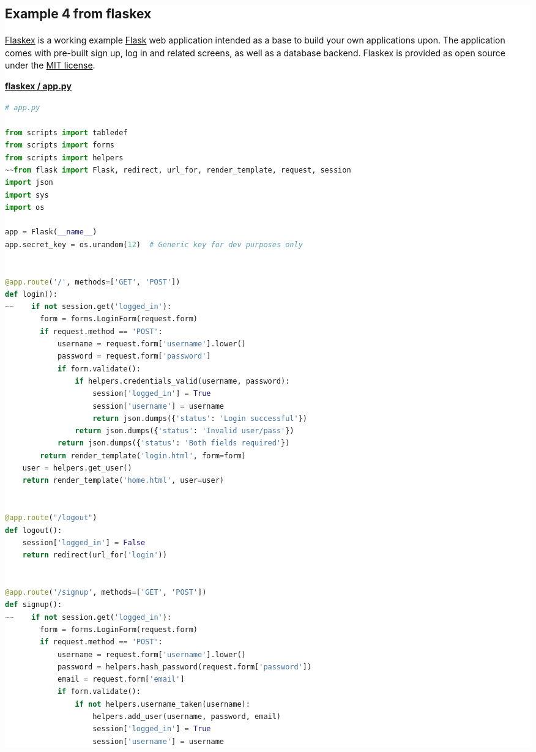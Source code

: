 
## Example 4 from flaskex
[Flaskex](https://github.com/anfederico/Flaskex) is a working example
[Flask](/flask.html) web application intended as a base to build your
own applications upon. The application comes with pre-built sign up, log in
and related screens, as well as a database backend. Flaskex is provided
as open source under the
[MIT license](https://github.com/anfederico/Flaskex/blob/master/LICENSE.txt).

[**flaskex / app.py**](https://github.com/anfederico/Flaskex/blob/master/././app.py)

```python
# app.py

from scripts import tabledef
from scripts import forms
from scripts import helpers
~~from flask import Flask, redirect, url_for, render_template, request, session
import json
import sys
import os

app = Flask(__name__)
app.secret_key = os.urandom(12)  # Generic key for dev purposes only


@app.route('/', methods=['GET', 'POST'])
def login():
~~    if not session.get('logged_in'):
        form = forms.LoginForm(request.form)
        if request.method == 'POST':
            username = request.form['username'].lower()
            password = request.form['password']
            if form.validate():
                if helpers.credentials_valid(username, password):
                    session['logged_in'] = True
                    session['username'] = username
                    return json.dumps({'status': 'Login successful'})
                return json.dumps({'status': 'Invalid user/pass'})
            return json.dumps({'status': 'Both fields required'})
        return render_template('login.html', form=form)
    user = helpers.get_user()
    return render_template('home.html', user=user)


@app.route("/logout")
def logout():
    session['logged_in'] = False
    return redirect(url_for('login'))


@app.route('/signup', methods=['GET', 'POST'])
def signup():
~~    if not session.get('logged_in'):
        form = forms.LoginForm(request.form)
        if request.method == 'POST':
            username = request.form['username'].lower()
            password = helpers.hash_password(request.form['password'])
            email = request.form['email']
            if form.validate():
                if not helpers.username_taken(username):
                    helpers.add_user(username, password, email)
                    session['logged_in'] = True
                    session['username'] = username
```